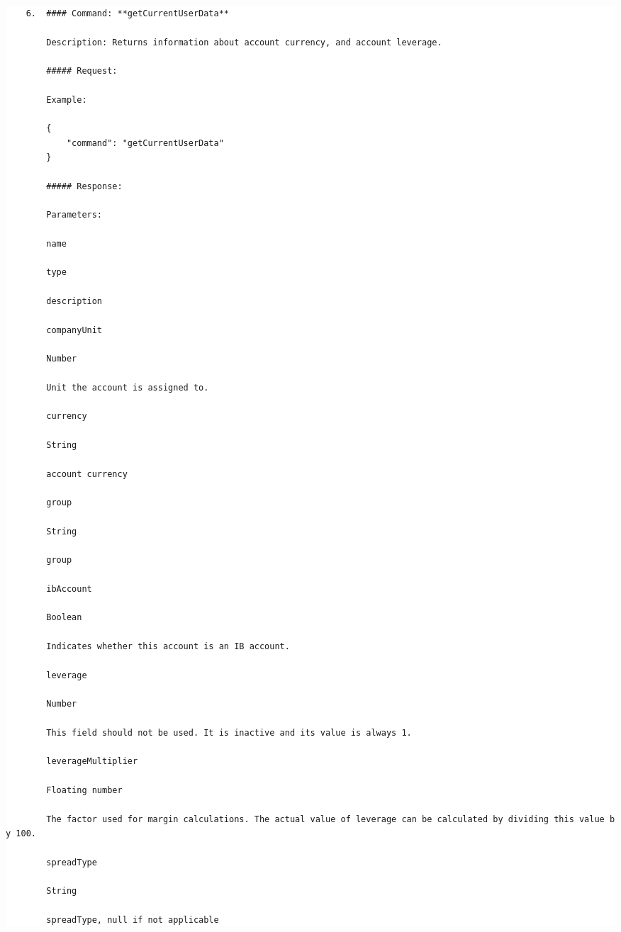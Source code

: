         6.  #### Command: **getCurrentUserData**
            
            Description: Returns information about account currency, and account leverage.
            
            ##### Request:
            
            Example:
            
            {
            	"command": "getCurrentUserData"
            }
            
            ##### Response:
            
            Parameters:
            
            name
            
            type
            
            description
            
            companyUnit
            
            Number
            
            Unit the account is assigned to.
            
            currency
            
            String
            
            account currency
            
            group
            
            String
            
            group
            
            ibAccount
            
            Boolean
            
            Indicates whether this account is an IB account.
            
            leverage
            
            Number
            
            This field should not be used. It is inactive and its value is always 1.
            
            leverageMultiplier
            
            Floating number
            
            The factor used for margin calculations. The actual value of leverage can be calculated by dividing this value by 100.
            
            spreadType
            
            String
            
            spreadType, null if not applicable
            